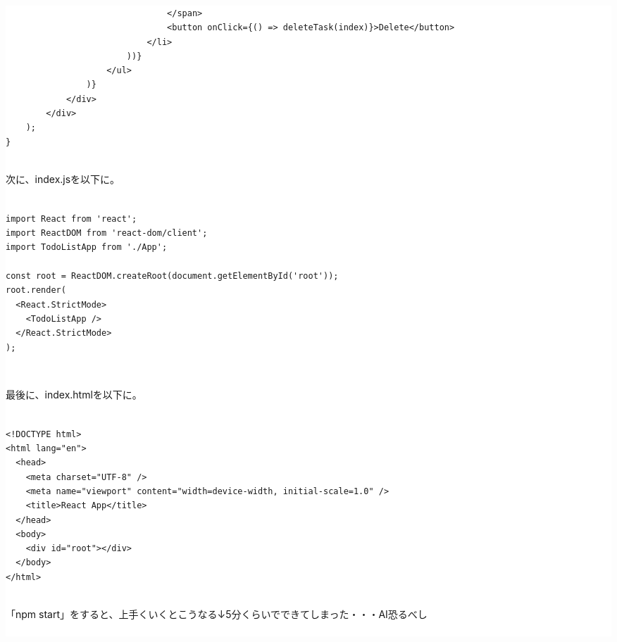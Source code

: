 ```
                                </span>
                                <button onClick={() => deleteTask(index)}>Delete</button>
                            </li>
                        ))}
                    </ul>
                )}
            </div>
        </div>
    );
}

```
<br>
次に、index.jsを以下に。<br>

```

import React from 'react';
import ReactDOM from 'react-dom/client';
import TodoListApp from './App';

const root = ReactDOM.createRoot(document.getElementById('root'));
root.render(
  <React.StrictMode>
    <TodoListApp />
  </React.StrictMode>
);

```
<br>

最後に、index.htmlを以下に。<br>

```

<!DOCTYPE html>
<html lang="en">
  <head>
    <meta charset="UTF-8" />
    <meta name="viewport" content="width=device-width, initial-scale=1.0" />
    <title>React App</title>
  </head>
  <body>
    <div id="root"></div>
  </body>
</html>

```
<br>
「npm start」をすると、上手くいくとこうなる↓5分くらいでできてしまった・・・AI恐るべし<br>
<br>
